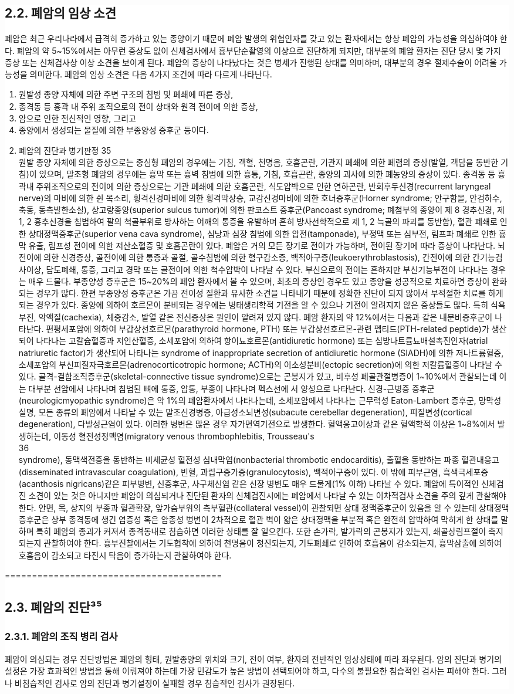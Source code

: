 
## 2.2. 폐암의 임상 소견  
폐암은 최근 우리나라에서 급격히 증가하고 있는 종양이기 때문에 폐암 발생의 위험인자를 갖고 있는 환자에서는 항상 폐암의 가능성을 의심하여야 한다. 폐암의 약 5~15%에서는 아무런 증상도 없이 신체검사에서 흉부단순촬영의 이상으로 진단하게 되지만, 대부분의 폐암 환자는 진단 당시 몇 가지 증상 또는 신체검사상 이상 소견을 보이게 된다. 폐암의 증상이 나타났다는 것은 병세가 진행된 상태를 의미하며, 대부분의 경우 절제수술이 어려울 가능성을 의미한다.
폐암의 임상 소견은 다음 4가지 조건에 따라 다르게 나타난다.
1) 원발성 종양 자체에 의한 주변 구조의 침범 및 폐쇄에 따른 증상,
2) 종격동 등 흉곽 내 주위 조직으로의 전이 상태와 원격 전이에 의한 증상,
3) 암으로 인한 전신적인 영향, 그리고
4) 종양에서 생성되는 물질에 의한 부종양성 증후군 등이다.  
2. 폐암의 진단과 병기판정 <PAGE>35  
원발 종양 자체에 의한 증상으로는 중심형 폐암의 경우에는 기침, 객혈, 천명음, 호흡곤란, 기관지 폐쇄에 의한 폐렴의 증상(발열, 객담을 동반한 기침)이 있으며, 말초형 폐암의 경우에는 흉막 또는 흉벽 침범에 의한 흉통, 기침, 호흡곤란, 종양의 괴사에 의한 폐농양의 증상이 있다.
종격동 등 흉곽내 주위조직으로의 전이에 의한 증상으로는 기관 폐쇄에 의한 호흡곤란, 식도압박으로 인한 연하곤란, 반회후두신경(recurrent laryngeal nerve)의 마비에 의한 쉰 목소리, 횡격신경마비에 의한 횡격막상승, 교감신경마비에 의한 호너증후군(Horner syndrome; 안구함몰, 안검하수, 축동, 동측발한소실), 상고랑종양(superior sulcus tumor)에 의한 판코스트 증후군(Pancoast syndrome; 폐첨부의 종양이 제 8 경추신경, 제 1, 2 흉추신경을 침범하여 팔의 척골부위로 방사하는 어깨의 통증을 유발하며 흔히 방사선학적으로 제 1, 2 늑골의 파괴를 동반함), 혈관 폐쇄로 인한 상대정맥증후군(superior vena cava syndrome), 심낭과 심장 침범에 의한 압전(tamponade), 부정맥 또는 심부전, 림프파 폐쇄로 인한 흉막 유출, 림프성 전이에 의한 저산소혈증 및 호흡곤란이 있다.
폐암은 거의 모든 장기로 전이가 가능하며, 전이된 장기에 따라 증상이 나타난다. 뇌전이에 의한 신경증상, 골전이에 의한 통증과 골절, 골수침범에 의한 혈구감소증, 백적아구증(leukoerythroblastosis), 간전이에 의한 간기능검사이상, 담도폐쇄, 통증, 그리고 경막 또는 골전이에 의한 척수압박이 나타날 수 있다. 부신으로의 전이는 흔하지만 부신기능부전이 나타나는 경우는 매우 드물다.
부종양성 증후군은 15~20%의 폐암 환자에서 볼 수 있으며, 최초의 증상인 경우도 있고 종양을 성공적으로 치료하면 증상이 완화되는 경우가 많다. 한편 부종양성 증후군은 가끔 전이성 질환과 유사한 소견을 나타내기 때문에 정확한 진단이 되지 않아서 부적절한 치료를 하게 되는 경우가 있다.
종양에 의하여 호르몬이 분비되는 경우에는 병태생리학적 기전을 알 수 있으나 기전이 알려지지 않은 증상들도 많다. 특히 식욕부진, 악액질(cachexia), 체중감소, 발열 같은 전신증상은 원인이 알려져 있지 않다. 폐암 환자의 약 12%에서는 다음과 같은 내분비증후군이 나타난다. 편평세포암에 의하여 부갑상선호르몬(parathyroid hormone, PTH) 또는 부갑상선호르몬-관련 펩티드(PTH-related peptide)가 생산되어 나타나는 고칼슘혈증과 저인산혈증, 소세포암에 의하여 항이뇨호르몬(antidiuretic hormone) 또는 심방나트륨뇨배설촉진인자(atrial natriuretic factor)가 생산되어 나타나는 syndrome of inappropriate secretion of antidiuretic hormone (SIADH)에 의한 저나트륨혈증, 소세포암의 부신피질자극호르몬(adrenocorticotropic hormone; ACTH)의 이소성분비(ectopic secretion)에 의한 저칼륨혈증이 나타날 수 있다.
골격-결합조직증후군(skeletal-connective tissue syndrome)으로는 곤봉지가 있고, 비후성 폐골관절병증이 1~10%에서 관찰되는데 이는 대부분 선암에서 나타나며 침범된 뼈에 통증, 압통, 부종이 나타나며 펙스선에 서 양성으로 나타난다. 신경-근병증 증후군(neurologicmyopathic syndrome)은 약 1%의 폐암환자에서 나타나는데, 소세포암에서 나타나는 근무력성 Eaton-Lambert 증후군, 망막성 실명, 모든 종류의 폐암에서 나타날 수 있는 말초신경병증, 아급성소뇌변성(subacute cerebellar degeneration), 피질변성(cortical degeneration), 다발성근염이 있다. 이러한 병변은 많은 경우 자가면역기전으로 발생한다. 혈액응고이상과 같은 혈액학적 이상은 1~8%에서 발생하는데, 이동성 혈전성정맥염(migratory venous thrombophlebitis, Trousseau's  
<PAGE>36  
syndrome), 동맥색전증을 동반하는 비세균성 혈전성 심내막염(nonbacterial thrombotic endocarditis), 출혈을 동반하는 파종 혈관내응고(disseminated intravascular coagulation), 빈혈, 과립구증가증(granulocytosis), 백적아구증이 있다. 이 밖에 피부근염, 흑색극세포증(acanthosis nigricans)같은 피부병변, 신증후군, 사구체신염 같은 신장 병변도 매우 드물게(1% 이하) 나타날 수 있다.
폐암에 특이적인 신체검진 소견이 있는 것은 아니지만 폐암이 의심되거나 진단된 환자의 신체검진시에는 폐암에서 나타날 수 있는 이차적검사 소견을 주의 깊게 관찰해야 한다. 안면, 목, 상지의 부종과 혈관확장, 앞가슴부위의 측부혈관(collateral vessel)이 관찰되면 상대 정맥증후군이 있음을 알 수 있는데 상대정맥 증후군은 상부 종격동에 생긴 염증성 혹은 암종성 병변이 2차적으로 혈관 벽이 얇은 상대정맥을 부분적 혹은 완전히 압박하여 막히게 한 상태를 말하며 특히 폐암의 종괴가 커져서 종격동내로 침습하면 이러한 상태를 잘 일으킨다.
또한 손가락, 발가락의 곤봉지가 있는지, 쇄골상림프절이 촉지되는지 관찰하여야 한다. 흉부진찰에서는 기도협착에 의하여 천명음이 청진되는지, 기도폐쇄로 인하여 호흡음이 감소되는지, 흉막삼출에 의하여 호흡음이 감소되고 타진시 탁음이 증가하는지 관찰하여야 한다.


========================================


## 2.3. 폐암의 진단³⁵  
### 2.3.1. 폐암의 조직 병리 검사  
폐암이 의심되는 경우 진단방법은 폐암의 형태, 원발종양의 위치와 크기, 전이 여부, 환자의 전반적인 임상상태에 따라 좌우된다. 암의 진단과 병기의 설정은 가장 효과적인 방법을 통해 이뤄져야 하는데 가장 민감도가 높은 방법이 선택되어야 하고, 다수의 불필요한 침습적인 검사는 피해야 한다. 그러나 비침습적인 검사로 암의 진단과 병기설정이 실패할 경우 침습적인 검사가 권장된다.
